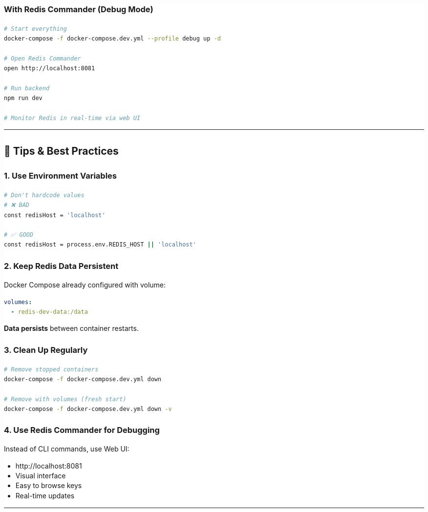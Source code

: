 ### With Redis Commander (Debug Mode)

```bash
# Start everything
docker-compose -f docker-compose.dev.yml --profile debug up -d

# Open Redis Commander
open http://localhost:8081

# Run backend
npm run dev

# Monitor Redis in real-time via web UI
```

---

## 🎯 Tips & Best Practices

### 1. Use Environment Variables

```bash
# Don't hardcode values
# ❌ BAD
const redisHost = 'localhost'

# ✅ GOOD
const redisHost = process.env.REDIS_HOST || 'localhost'
```

### 2. Keep Redis Data Persistent

Docker Compose already configured with volume:
```yaml
volumes:
  - redis-dev-data:/data
```

**Data persists** between container restarts.

### 3. Clean Up Regularly

```bash
# Remove stopped containers
docker-compose -f docker-compose.dev.yml down

# Remove with volumes (fresh start)
docker-compose -f docker-compose.dev.yml down -v
```

### 4. Use Redis Commander for Debugging

Instead of CLI commands, use Web UI:
- http://localhost:8081
- Visual interface
- Easy to browse keys
- Real-time updates

---